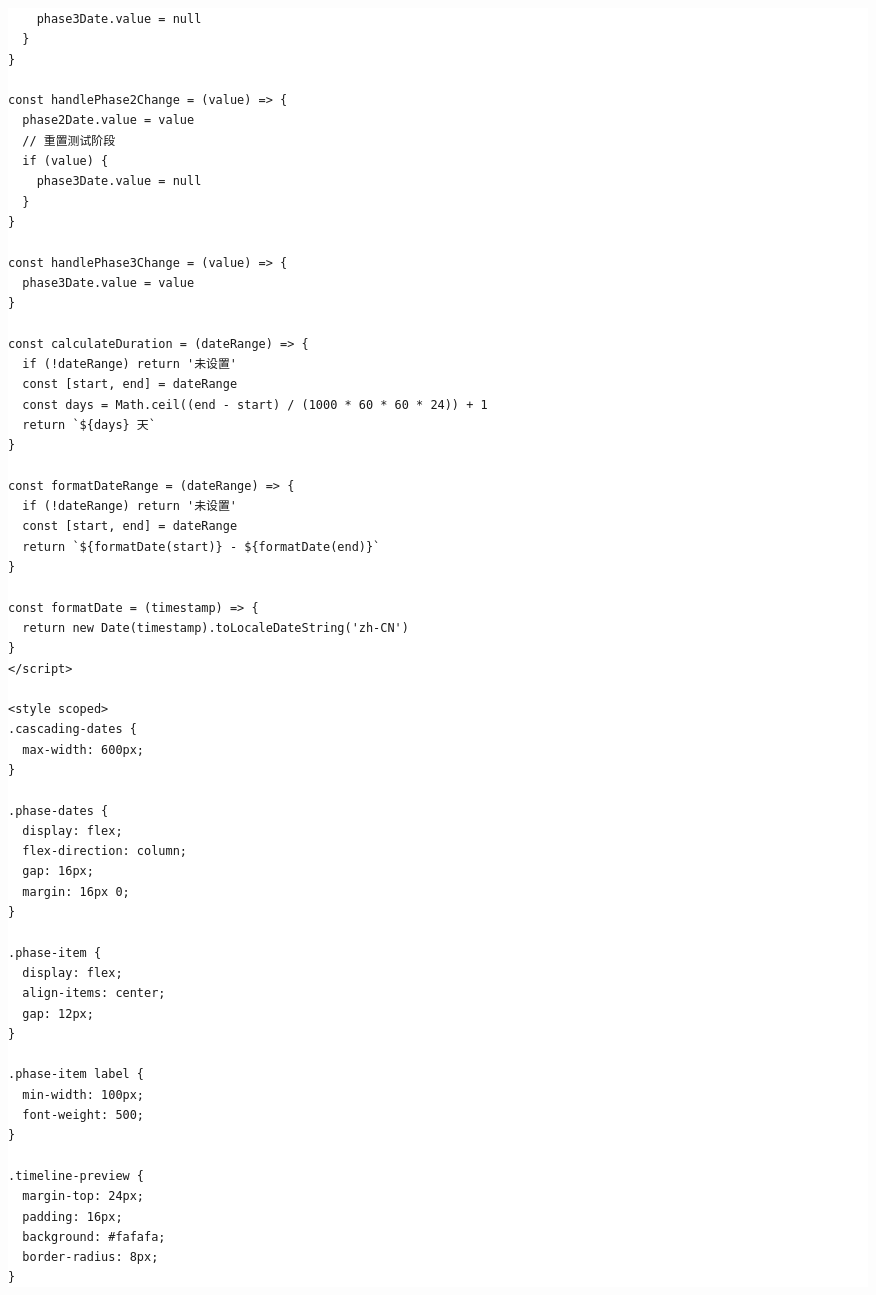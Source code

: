 ```vue {13,14,15,16,24,25,26,27,28,35,36,37,38,39}
    phase3Date.value = null
  }
}

const handlePhase2Change = (value) => {
  phase2Date.value = value
  // 重置测试阶段
  if (value) {
    phase3Date.value = null
  }
}

const handlePhase3Change = (value) => {
  phase3Date.value = value
}

const calculateDuration = (dateRange) => {
  if (!dateRange) return '未设置'
  const [start, end] = dateRange
  const days = Math.ceil((end - start) / (1000 * 60 * 60 * 24)) + 1
  return `${days} 天`
}

const formatDateRange = (dateRange) => {
  if (!dateRange) return '未设置'
  const [start, end] = dateRange
  return `${formatDate(start)} - ${formatDate(end)}`
}

const formatDate = (timestamp) => {
  return new Date(timestamp).toLocaleDateString('zh-CN')
}
</script>

<style scoped>
.cascading-dates {
  max-width: 600px;
}

.phase-dates {
  display: flex;
  flex-direction: column;
  gap: 16px;
  margin: 16px 0;
}

.phase-item {
  display: flex;
  align-items: center;
  gap: 12px;
}

.phase-item label {
  min-width: 100px;
  font-weight: 500;
}

.timeline-preview {
  margin-top: 24px;
  padding: 16px;
  background: #fafafa;
  border-radius: 8px;
}
```